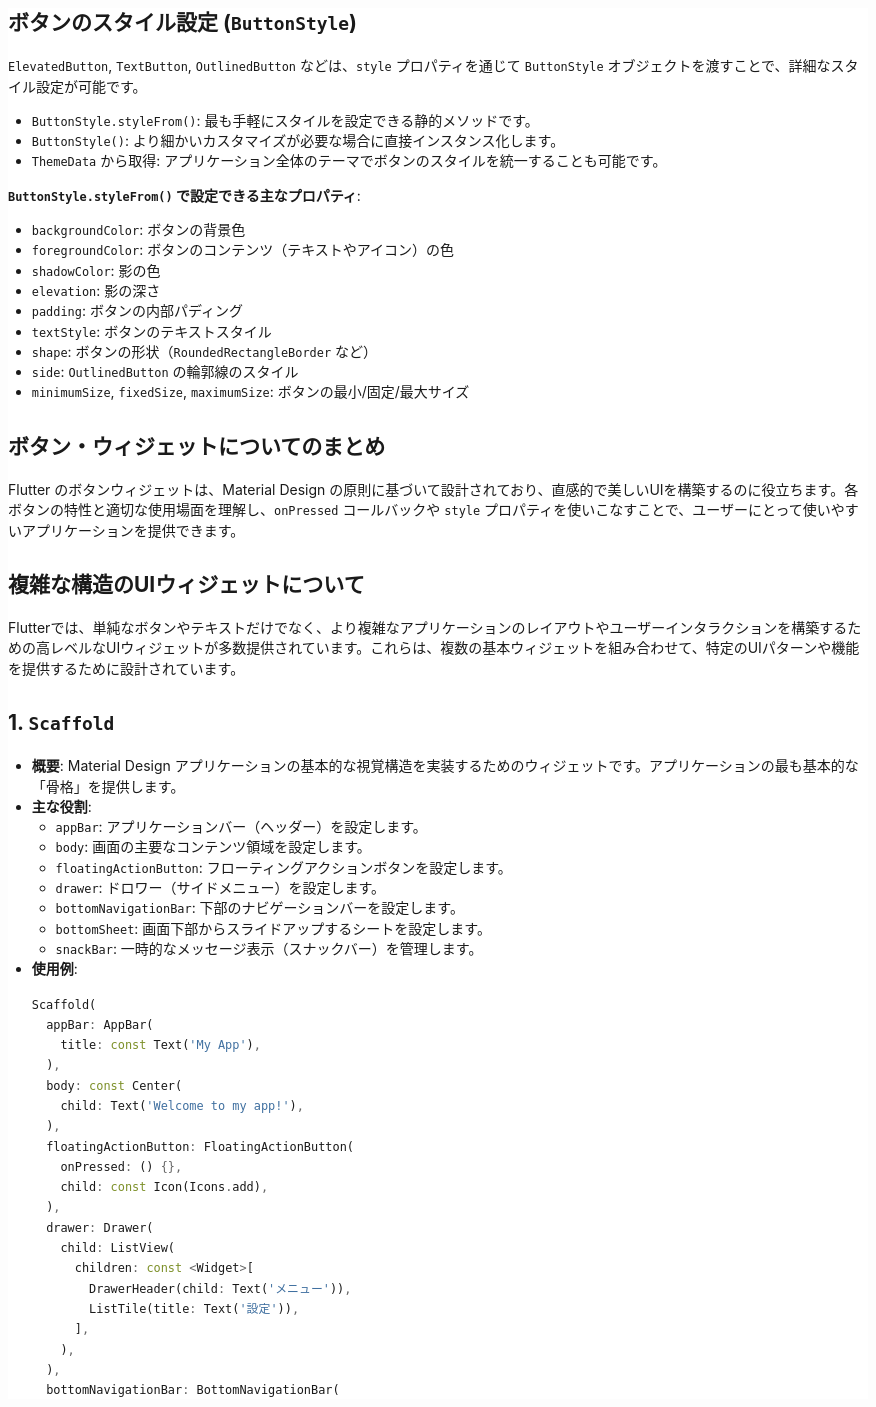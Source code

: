## ボタンのスタイル設定 (`ButtonStyle`)

`ElevatedButton`, `TextButton`, `OutlinedButton` などは、`style` プロパティを通じて `ButtonStyle` オブジェクトを渡すことで、詳細なスタイル設定が可能です。

* `ButtonStyle.styleFrom()`: 最も手軽にスタイルを設定できる静的メソッドです。
* `ButtonStyle()`: より細かいカスタマイズが必要な場合に直接インスタンス化します。
* `ThemeData` から取得: アプリケーション全体のテーマでボタンのスタイルを統一することも可能です。

**`ButtonStyle.styleFrom()` で設定できる主なプロパティ**:

* `backgroundColor`: ボタンの背景色
* `foregroundColor`: ボタンのコンテンツ（テキストやアイコン）の色
* `shadowColor`: 影の色
* `elevation`: 影の深さ
* `padding`: ボタンの内部パディング
* `textStyle`: ボタンのテキストスタイル
* `shape`: ボタンの形状（`RoundedRectangleBorder` など）
* `side`: `OutlinedButton` の輪郭線のスタイル
* `minimumSize`, `fixedSize`, `maximumSize`: ボタンの最小/固定/最大サイズ

## ボタン・ウィジェットについてのまとめ

Flutter のボタンウィジェットは、Material Design の原則に基づいて設計されており、直感的で美しいUIを構築するのに役立ちます。各ボタンの特性と適切な使用場面を理解し、`onPressed` コールバックや `style` プロパティを使いこなすことで、ユーザーにとって使いやすいアプリケーションを提供できます。

## 複雑な構造のUIウィジェットについて

Flutterでは、単純なボタンやテキストだけでなく、より複雑なアプリケーションのレイアウトやユーザーインタラクションを構築するための高レベルなUIウィジェットが多数提供されています。これらは、複数の基本ウィジェットを組み合わせて、特定のUIパターンや機能を提供するために設計されています。

## 1. `Scaffold`

* **概要**: Material Design アプリケーションの基本的な視覚構造を実装するためのウィジェットです。アプリケーションの最も基本的な「骨格」を提供します。
* **主な役割**:
    * `appBar`: アプリケーションバー（ヘッダー）を設定します。
    * `body`: 画面の主要なコンテンツ領域を設定します。
    * `floatingActionButton`: フローティングアクションボタンを設定します。
    * `drawer`: ドロワー（サイドメニュー）を設定します。
    * `bottomNavigationBar`: 下部のナビゲーションバーを設定します。
    * `bottomSheet`: 画面下部からスライドアップするシートを設定します。
    * `snackBar`: 一時的なメッセージ表示（スナックバー）を管理します。
* **使用例**:
    ```dart
    Scaffold(
      appBar: AppBar(
        title: const Text('My App'),
      ),
      body: const Center(
        child: Text('Welcome to my app!'),
      ),
      floatingActionButton: FloatingActionButton(
        onPressed: () {},
        child: const Icon(Icons.add),
      ),
      drawer: Drawer(
        child: ListView(
          children: const <Widget>[
            DrawerHeader(child: Text('メニュー')),
            ListTile(title: Text('設定')),
          ],
        ),
      ),
      bottomNavigationBar: BottomNavigationBar(